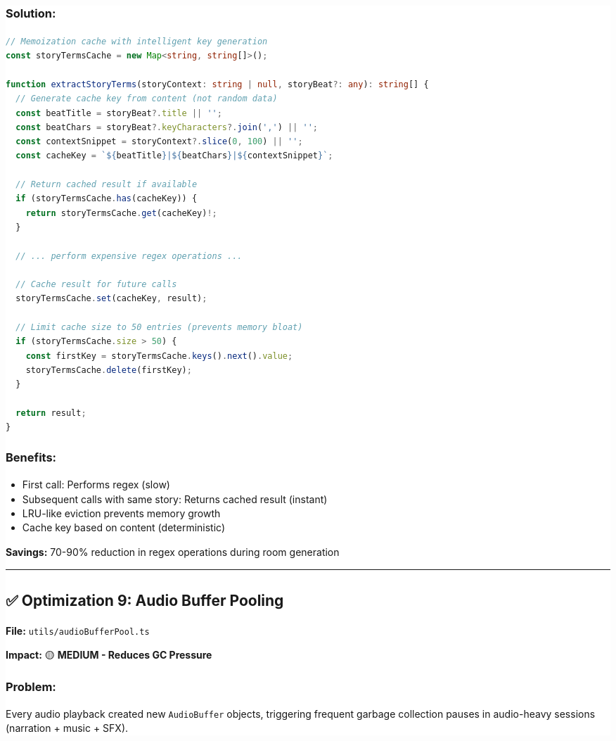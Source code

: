 ### Solution:
```typescript
// Memoization cache with intelligent key generation
const storyTermsCache = new Map<string, string[]>();

function extractStoryTerms(storyContext: string | null, storyBeat?: any): string[] {
  // Generate cache key from content (not random data)
  const beatTitle = storyBeat?.title || '';
  const beatChars = storyBeat?.keyCharacters?.join(',') || '';
  const contextSnippet = storyContext?.slice(0, 100) || '';
  const cacheKey = `${beatTitle}|${beatChars}|${contextSnippet}`;

  // Return cached result if available
  if (storyTermsCache.has(cacheKey)) {
    return storyTermsCache.get(cacheKey)!;
  }

  // ... perform expensive regex operations ...

  // Cache result for future calls
  storyTermsCache.set(cacheKey, result);

  // Limit cache size to 50 entries (prevents memory bloat)
  if (storyTermsCache.size > 50) {
    const firstKey = storyTermsCache.keys().next().value;
    storyTermsCache.delete(firstKey);
  }

  return result;
}
```

### Benefits:
- First call: Performs regex (slow)
- Subsequent calls with same story: Returns cached result (instant)
- LRU-like eviction prevents memory growth
- Cache key based on content (deterministic)

**Savings:** 70-90% reduction in regex operations during room generation

---

## ✅ Optimization 9: Audio Buffer Pooling

**File:** `utils/audioBufferPool.ts`

**Impact:** 🟡 **MEDIUM - Reduces GC Pressure**

### Problem:
Every audio playback created new `AudioBuffer` objects, triggering frequent garbage collection pauses in audio-heavy sessions (narration + music + SFX).
